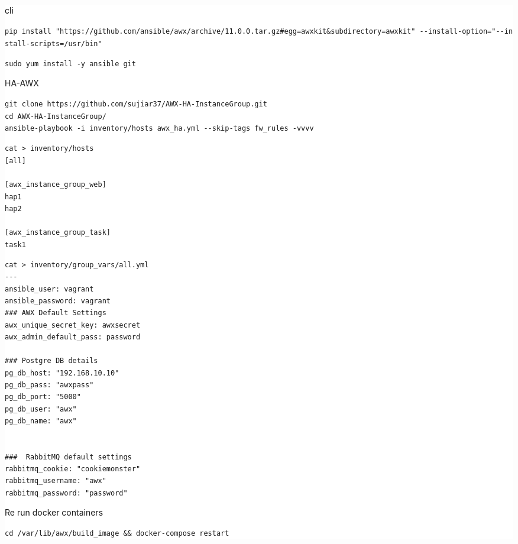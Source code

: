 cli
```
pip install "https://github.com/ansible/awx/archive/11.0.0.tar.gz#egg=awxkit&subdirectory=awxkit" --install-option="--install-scripts=/usr/bin"
```


```
sudo yum install -y ansible git
```
HA-AWX
```
git clone https://github.com/sujiar37/AWX-HA-InstanceGroup.git
cd AWX-HA-InstanceGroup/
ansible-playbook -i inventory/hosts awx_ha.yml --skip-tags fw_rules -vvvv
```
```
cat > inventory/hosts
[all]

[awx_instance_group_web]
hap1
hap2

[awx_instance_group_task]
task1

```
```
cat > inventory/group_vars/all.yml
---
ansible_user: vagrant
ansible_password: vagrant
### AWX Default Settings
awx_unique_secret_key: awxsecret
awx_admin_default_pass: password

### Postgre DB details
pg_db_host: "192.168.10.10"
pg_db_pass: "awxpass"
pg_db_port: "5000"
pg_db_user: "awx"
pg_db_name: "awx"


###  RabbitMQ default settings
rabbitmq_cookie: "cookiemonster"
rabbitmq_username: "awx"
rabbitmq_password: "password"
```
Re run docker containers
```
cd /var/lib/awx/build_image && docker-compose restart
```
